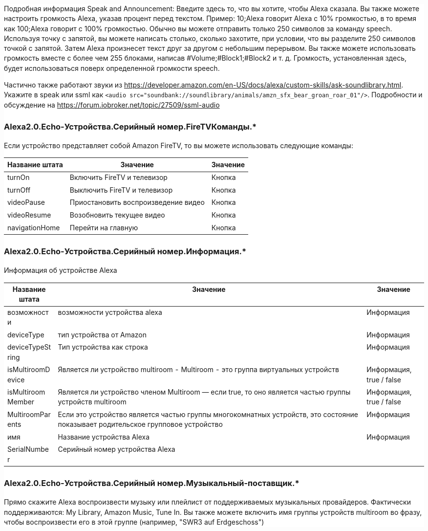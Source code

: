 Подробная информация Speak and Announcement: Введите здесь то, что вы хотите, чтобы Alexa сказала. Вы также можете настроить громкость Alexa, указав процент перед текстом.
Пример: 10;Alexa говорит Alexa с 10% громкостью, в то время как 100;Alexa говорит с 100% громкостью.
Обычно вы можете отправить только 250 символов за команду speech. Используя точку с запятой, вы можете написать столько, сколько захотите, при условии, что вы разделите 250 символов точкой с запятой.
Затем Alexa произнесет текст друг за другом с небольшим перерывом. Вы также можете использовать громкость вместе с более чем 255 блоками, написав #Volume;#Block1;#Block2 и т. д. Громкость, установленная здесь, будет использоваться поверх определенной громкости speech.

Частично также работают звуки из https://developer.amazon.com/en-US/docs/alexa/custom-skills/ask-soundlibrary.html. Укажите в speak или ssml как `<audio src="soundbank://soundlibrary/animals/amzn_sfx_bear_groan_roar_01"/>`. Подробности и обсуждение на https://forum.iobroker.net/topic/27509/ssml-audio

### Alexa2.0.Echo-Устройства.Серийный номер.FireTVКоманды.*
Если устройство представляет собой Amazon FireTV, то вы можете использовать следующие команды:

| Название штата | Значение | Значение |
|--------------|--------------------------|--------|
| turnOn | Включить FireTV и телевизор | Кнопка |
| turnOff | Выключить FireTV и телевизор | Кнопка |
| videoPause | Приостановить воспроизведение видео | Кнопка |
| videoResume | Возобновить текущее видео | Кнопка |
| navigationHome | Перейти на главную | Кнопка |

### Alexa2.0.Echo-Устройства.Серийный номер.Информация.*
Информация об устройстве Alexa

| Название штата | Значение | Значение |
|-------------------|---------------------------------------------------------------------------------------------|---------------------------|
| возможности | возможности устройства alexa | Информация |
| deviceType | тип устройства от Amazon | Информация |
| deviceTypeString | Тип устройства как строка | Информация |
| isMultiroomDevice | Является ли устройство multiroom - Multiroom - это группа виртуальных устройств | Информация, true / false |
| isMultiroomMember | Является ли устройство членом Multiroom — если true, то оно является частью группы устройств multiroom | Информация, true / false |
| MultiroomParents | Если это устройство является частью группы многокомнатных устройств, это состояние показывает родительское групповое устройство | Информация |
| имя | Название устройства Alexa | Информация |
| SerialNumber | Серийный номер устройства Alexa |

### Alexa2.0.Echo-Устройства.Серийный номер.Музыкальный-поставщик.*
Прямо скажите Alexa воспроизвести музыку или плейлист от поддерживаемых музыкальных провайдеров. Фактически поддерживаются: My Library, Amazon Music, Tune In. Вы также можете включить имя группы устройств multiroom во фразу, чтобы воспроизвести его в этой группе (например, "SWR3 auf Erdgeschoss")

